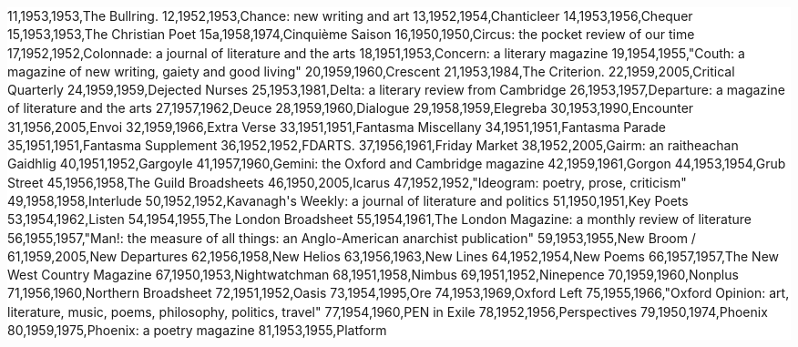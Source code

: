 11,1953,1953,The Bullring.
12,1952,1953,Chance: new writing and art
13,1952,1954,Chanticleer
14,1953,1956,Chequer
15,1953,1953,The Christian Poet
15a,1958,1974,Cinquième Saison
16,1950,1950,Circus: the pocket review of our time
17,1952,1952,Colonnade: a journal of literature and the arts
18,1951,1953,Concern: a literary magazine
19,1954,1955,"Couth: a magazine of new writing, gaiety and good living"
20,1959,1960,Crescent
21,1953,1984,The Criterion.
22,1959,2005,Critical Quarterly
24,1959,1959,Dejected Nurses
25,1953,1981,Delta: a literary review from Cambridge
26,1953,1957,Departure: a magazine of literature and the arts
27,1957,1962,Deuce
28,1959,1960,Dialogue
29,1958,1959,Elegreba
30,1953,1990,Encounter
31,1956,2005,Envoi
32,1959,1966,Extra Verse
33,1951,1951,Fantasma Miscellany
34,1951,1951,Fantasma Parade
35,1951,1951,Fantasma Supplement
36,1952,1952,FDARTS.
37,1956,1961,Friday Market
38,1952,2005,Gairm: an raitheachan Gaidhlig
40,1951,1952,Gargoyle
41,1957,1960,Gemini: the Oxford and Cambridge magazine
42,1959,1961,Gorgon
44,1953,1954,Grub Street
45,1956,1958,The Guild Broadsheets
46,1950,2005,Icarus
47,1952,1952,"Ideogram: poetry, prose, criticism"
49,1958,1958,Interlude
50,1952,1952,Kavanagh's Weekly: a journal of literature and politics
51,1950,1951,Key Poets
53,1954,1962,Listen
54,1954,1955,The London Broadsheet
55,1954,1961,The London Magazine: a monthly review of literature
56,1955,1957,"Man!: the measure of all things: an Anglo-American anarchist
publication"
59,1953,1955,New Broom /
61,1959,2005,New Departures
62,1956,1958,New Helios
63,1956,1963,New Lines
64,1952,1954,New Poems
66,1957,1957,The New West Country Magazine
67,1950,1953,Nightwatchman
68,1951,1958,Nimbus
69,1951,1952,Ninepence
70,1959,1960,Nonplus
71,1956,1960,Northern Broadsheet
72,1951,1952,Oasis
73,1954,1995,Ore
74,1953,1969,Oxford Left
75,1955,1966,"Oxford Opinion: art, literature, music, poems, philosophy,
politics, travel"
77,1954,1960,PEN in Exile
78,1952,1956,Perspectives
79,1950,1974,Phoenix
80,1959,1975,Phoenix: a poetry magazine
81,1953,1955,Platform